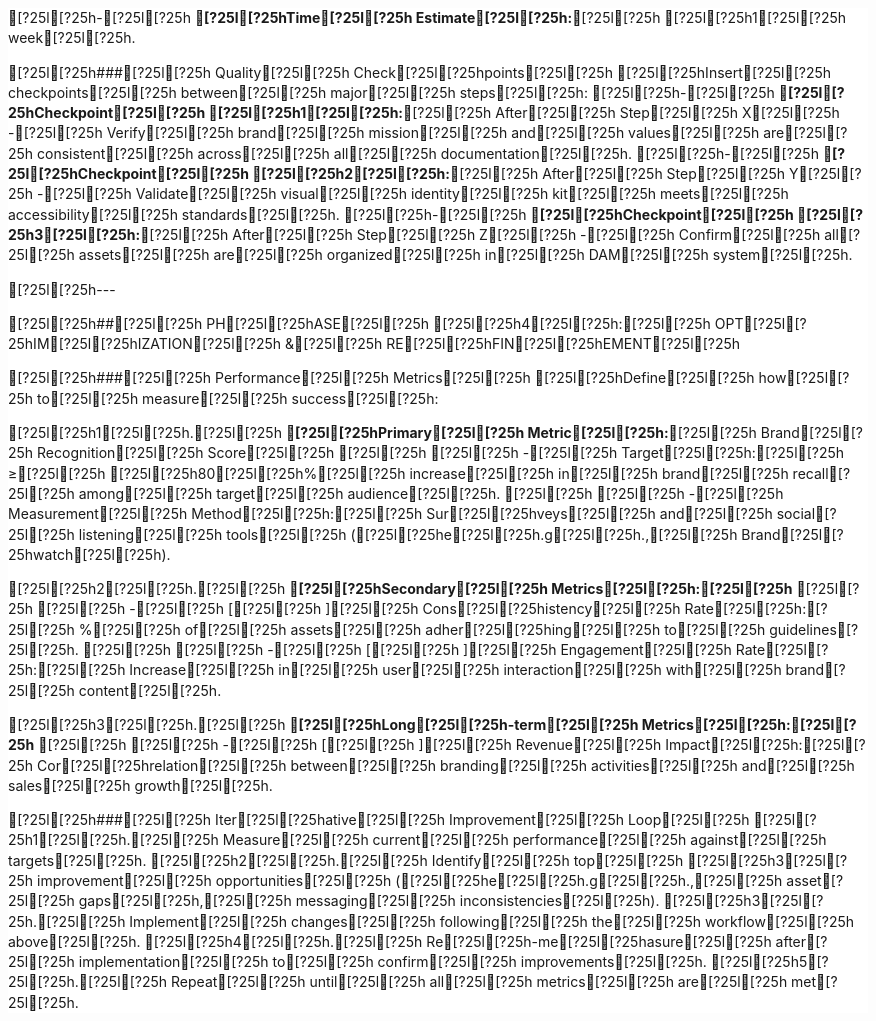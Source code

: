 [?25l[?25h-[?25l[?25h **[?25l[?25hTime[?25l[?25h Estimate[?25l[?25h:**[?25l[?25h [?25l[?25h1[?25l[?25h week[?25l[?25h.

[?25l[?25h###[?25l[?25h Quality[?25l[?25h Check[?25l[?25hpoints[?25l[?25h
[?25l[?25hInsert[?25l[?25h checkpoints[?25l[?25h between[?25l[?25h major[?25l[?25h steps[?25l[?25h:
[?25l[?25h-[?25l[?25h **[?25l[?25hCheckpoint[?25l[?25h [?25l[?25h1[?25l[?25h:**[?25l[?25h After[?25l[?25h Step[?25l[?25h X[?25l[?25h -[?25l[?25h Verify[?25l[?25h brand[?25l[?25h mission[?25l[?25h and[?25l[?25h values[?25l[?25h are[?25l[?25h consistent[?25l[?25h across[?25l[?25h all[?25l[?25h documentation[?25l[?25h.
[?25l[?25h-[?25l[?25h **[?25l[?25hCheckpoint[?25l[?25h [?25l[?25h2[?25l[?25h:**[?25l[?25h After[?25l[?25h Step[?25l[?25h Y[?25l[?25h -[?25l[?25h Validate[?25l[?25h visual[?25l[?25h identity[?25l[?25h kit[?25l[?25h meets[?25l[?25h accessibility[?25l[?25h standards[?25l[?25h.
[?25l[?25h-[?25l[?25h **[?25l[?25hCheckpoint[?25l[?25h [?25l[?25h3[?25l[?25h:**[?25l[?25h After[?25l[?25h Step[?25l[?25h Z[?25l[?25h -[?25l[?25h Confirm[?25l[?25h all[?25l[?25h assets[?25l[?25h are[?25l[?25h organized[?25l[?25h in[?25l[?25h DAM[?25l[?25h system[?25l[?25h.

[?25l[?25h---

[?25l[?25h##[?25l[?25h PH[?25l[?25hASE[?25l[?25h [?25l[?25h4[?25l[?25h:[?25l[?25h OPT[?25l[?25hIM[?25l[?25hIZATION[?25l[?25h &[?25l[?25h RE[?25l[?25hFIN[?25l[?25hEMENT[?25l[?25h

[?25l[?25h###[?25l[?25h Performance[?25l[?25h Metrics[?25l[?25h
[?25l[?25hDefine[?25l[?25h how[?25l[?25h to[?25l[?25h measure[?25l[?25h success[?25l[?25h:

[?25l[?25h1[?25l[?25h.[?25l[?25h **[?25l[?25hPrimary[?25l[?25h Metric[?25l[?25h:**[?25l[?25h Brand[?25l[?25h Recognition[?25l[?25h Score[?25l[?25h
[?25l[?25h  [?25l[?25h -[?25l[?25h Target[?25l[?25h:[?25l[?25h ≥[?25l[?25h [?25l[?25h80[?25l[?25h%[?25l[?25h increase[?25l[?25h in[?25l[?25h brand[?25l[?25h recall[?25l[?25h among[?25l[?25h target[?25l[?25h audience[?25l[?25h.
[?25l[?25h  [?25l[?25h -[?25l[?25h Measurement[?25l[?25h Method[?25l[?25h:[?25l[?25h Sur[?25l[?25hveys[?25l[?25h and[?25l[?25h social[?25l[?25h listening[?25l[?25h tools[?25l[?25h ([?25l[?25he[?25l[?25h.g[?25l[?25h.,[?25l[?25h Brand[?25l[?25hwatch[?25l[?25h).

[?25l[?25h2[?25l[?25h.[?25l[?25h **[?25l[?25hSecondary[?25l[?25h Metrics[?25l[?25h:[?25l[?25h**
[?25l[?25h  [?25l[?25h -[?25l[?25h [[?25l[?25h ][?25l[?25h Cons[?25l[?25histency[?25l[?25h Rate[?25l[?25h:[?25l[?25h %[?25l[?25h of[?25l[?25h assets[?25l[?25h adher[?25l[?25hing[?25l[?25h to[?25l[?25h guidelines[?25l[?25h.
[?25l[?25h  [?25l[?25h -[?25l[?25h [[?25l[?25h ][?25l[?25h Engagement[?25l[?25h Rate[?25l[?25h:[?25l[?25h Increase[?25l[?25h in[?25l[?25h user[?25l[?25h interaction[?25l[?25h with[?25l[?25h brand[?25l[?25h content[?25l[?25h.

[?25l[?25h3[?25l[?25h.[?25l[?25h **[?25l[?25hLong[?25l[?25h-term[?25l[?25h Metrics[?25l[?25h:[?25l[?25h**
[?25l[?25h  [?25l[?25h -[?25l[?25h [[?25l[?25h ][?25l[?25h Revenue[?25l[?25h Impact[?25l[?25h:[?25l[?25h Cor[?25l[?25hrelation[?25l[?25h between[?25l[?25h branding[?25l[?25h activities[?25l[?25h and[?25l[?25h sales[?25l[?25h growth[?25l[?25h.

[?25l[?25h###[?25l[?25h Iter[?25l[?25hative[?25l[?25h Improvement[?25l[?25h Loop[?25l[?25h
[?25l[?25h1[?25l[?25h.[?25l[?25h Measure[?25l[?25h current[?25l[?25h performance[?25l[?25h against[?25l[?25h targets[?25l[?25h.
[?25l[?25h2[?25l[?25h.[?25l[?25h Identify[?25l[?25h top[?25l[?25h [?25l[?25h3[?25l[?25h improvement[?25l[?25h opportunities[?25l[?25h ([?25l[?25he[?25l[?25h.g[?25l[?25h.,[?25l[?25h asset[?25l[?25h gaps[?25l[?25h,[?25l[?25h messaging[?25l[?25h inconsistencies[?25l[?25h).
[?25l[?25h3[?25l[?25h.[?25l[?25h Implement[?25l[?25h changes[?25l[?25h following[?25l[?25h the[?25l[?25h workflow[?25l[?25h above[?25l[?25h.
[?25l[?25h4[?25l[?25h.[?25l[?25h Re[?25l[?25h-me[?25l[?25hasure[?25l[?25h after[?25l[?25h implementation[?25l[?25h to[?25l[?25h confirm[?25l[?25h improvements[?25l[?25h.
[?25l[?25h5[?25l[?25h.[?25l[?25h Repeat[?25l[?25h until[?25l[?25h all[?25l[?25h metrics[?25l[?25h are[?25l[?25h met[?25l[?25h.
